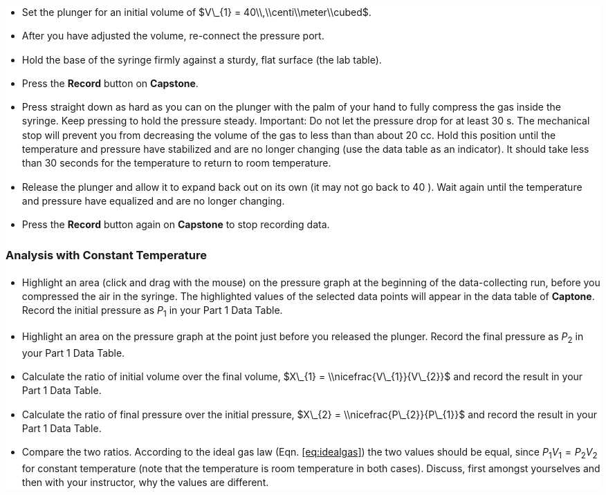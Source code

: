-   Set the plunger for an initial volume of
    $V\_{1} = 40\\,\\centi\\meter\\cubed$.

-   After you have adjusted the volume, re-connect the pressure port.

-   Hold the base of the syringe firmly against a sturdy, flat surface
    (the lab table).

-   Press the **Record** button on **Capstone**.

-   Press straight down as hard as you can on the plunger with the palm
    of your hand to fully compress the gas inside the syringe. Keep
    pressing to hold the pressure steady. Important: Do not let the
    pressure drop for at least 30 s. The mechanical stop will prevent
    you from decreasing the volume of the gas to less than than about
    20 cc. Hold this position until the temperature and pressure have
    stabilized and are no longer changing (use the data table as an
    indicator). It should take less than 30 seconds for the temperature
    to return to room temperature.

-   Release the plunger and allow it to expand back out on its own (it
    may not go back to 40 ). Wait again until the temperature and
    pressure have equalized and are no longer changing.

-   Press the **Record** button again on **Capstone** to stop recording
    data.

### Analysis with Constant Temperature

-   Highlight an area (click and drag with the mouse) on the pressure
    graph at the beginning of the data-collecting run, before you
    compressed the air in the syringe. The highlighted values of the
    selected data points will appear in the data table of **Captone**.
    Record the initial pressure as *P*<sub>1</sub> in your Part 1 Data
    Table.

-   Highlight an area on the pressure graph at the point just before you
    released the plunger. Record the final pressure as *P*<sub>2</sub>
    in your Part 1 Data Table.

-   Calculate the ratio of initial volume over the final volume,
    $X\_{1} = \\nicefrac{V\_{1}}{V\_{2}}$ and record the result in your
    Part 1 Data Table.

-   Calculate the ratio of final pressure over the initial pressure,
    $X\_{2} = \\nicefrac{P\_{2}}{P\_{1}}$ and record the result in your
    Part 1 Data Table.

-   Compare the two ratios. According to the ideal gas law
    (Eqn. <a href="#eq:idealgas" data-reference-type="ref"
    data-reference="eq:idealgas">[eq:idealgas]</a>) the two values
    should be equal, since
    *P*<sub>1</sub>*V*<sub>1</sub> = *P*<sub>2</sub>*V*<sub>2</sub> for
    constant temperature (note that the temperature is room temperature
    in both cases). Discuss, first amongst yourselves and then with your
    instructor, why the values are different.
